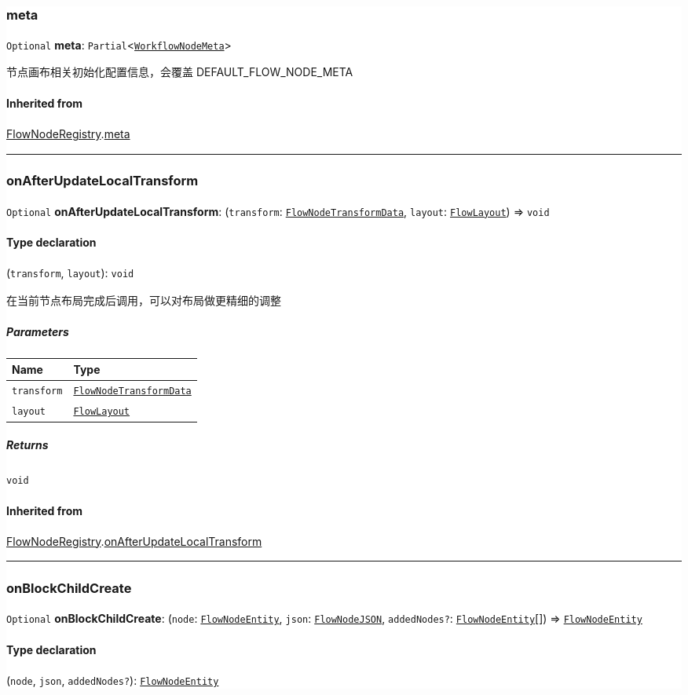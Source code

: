 ### meta

`Optional` **meta**: `Partial`<[`WorkflowNodeMeta`](/auto-docs/free-layout-editor/interfaces/WorkflowNodeMeta.md)>

节点画布相关初始化配置信息，会覆盖 DEFAULT\_FLOW\_NODE\_META

#### Inherited from

[FlowNodeRegistry](/auto-docs/free-layout-editor/interfaces/FlowNodeRegistry-1.md).[meta](/auto-docs/free-layout-editor/interfaces/FlowNodeRegistry-1.md#meta)

***

### onAfterUpdateLocalTransform

`Optional` **onAfterUpdateLocalTransform**: (`transform`: [`FlowNodeTransformData`](/auto-docs/free-layout-editor/classes/FlowNodeTransformData.md), `layout`: [`FlowLayout`](/auto-docs/free-layout-editor/variables/FlowLayout-1.md)) => `void`

#### Type declaration

(`transform`, `layout`): `void`

在当前节点布局完成后调用，可以对布局做更精细的调整

##### Parameters

| Name | Type |
| :------ | :------ |
| `transform` | [`FlowNodeTransformData`](/auto-docs/free-layout-editor/classes/FlowNodeTransformData.md) |
| `layout` | [`FlowLayout`](/auto-docs/free-layout-editor/variables/FlowLayout-1.md) |

##### Returns

`void`

#### Inherited from

[FlowNodeRegistry](/auto-docs/free-layout-editor/interfaces/FlowNodeRegistry-1.md).[onAfterUpdateLocalTransform](/auto-docs/free-layout-editor/interfaces/FlowNodeRegistry-1.md#onafterupdatelocaltransform)

***

### onBlockChildCreate

`Optional` **onBlockChildCreate**: (`node`: [`FlowNodeEntity`](/auto-docs/free-layout-editor/classes/FlowNodeEntity-1.md), `json`: [`FlowNodeJSON`](/auto-docs/free-layout-editor/interfaces/FlowNodeJSON.md), `addedNodes?`: [`FlowNodeEntity`](/auto-docs/free-layout-editor/classes/FlowNodeEntity-1.md)\[]) => [`FlowNodeEntity`](/auto-docs/free-layout-editor/classes/FlowNodeEntity-1.md)

#### Type declaration

(`node`, `json`, `addedNodes?`): [`FlowNodeEntity`](/auto-docs/free-layout-editor/classes/FlowNodeEntity-1.md)
